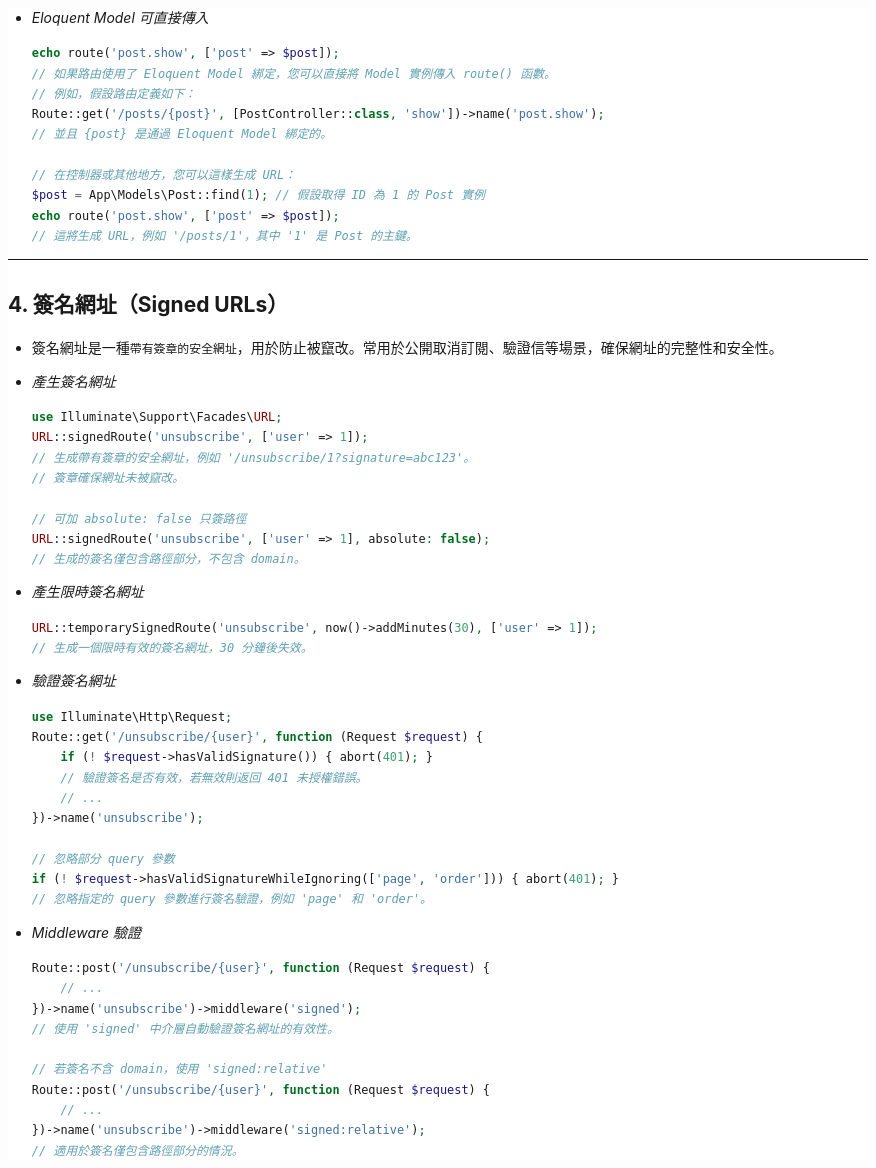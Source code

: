 - *Eloquent Model 可直接傳入*
  ```php
  echo route('post.show', ['post' => $post]);
  // 如果路由使用了 Eloquent Model 綁定，您可以直接將 Model 實例傳入 route() 函數。
  // 例如，假設路由定義如下：
  Route::get('/posts/{post}', [PostController::class, 'show'])->name('post.show');
  // 並且 {post} 是通過 Eloquent Model 綁定的。

  // 在控制器或其他地方，您可以這樣生成 URL：
  $post = App\Models\Post::find(1); // 假設取得 ID 為 1 的 Post 實例
  echo route('post.show', ['post' => $post]);
  // 這將生成 URL，例如 '/posts/1'，其中 '1' 是 Post 的主鍵。
  ```

---

## 4. **簽名網址（Signed URLs）**

- 簽名網址是一種`帶有簽章的安全網址`，用於防止被竄改。常用於公開取消訂閱、驗證信等場景，確保網址的完整性和安全性。

- *產生簽名網址*
  ```php
  use Illuminate\Support\Facades\URL;
  URL::signedRoute('unsubscribe', ['user' => 1]);
  // 生成帶有簽章的安全網址，例如 '/unsubscribe/1?signature=abc123'。
  // 簽章確保網址未被竄改。

  // 可加 absolute: false 只簽路徑
  URL::signedRoute('unsubscribe', ['user' => 1], absolute: false);
  // 生成的簽名僅包含路徑部分，不包含 domain。
  ```

- *產生限時簽名網址*
  ```php
  URL::temporarySignedRoute('unsubscribe', now()->addMinutes(30), ['user' => 1]);
  // 生成一個限時有效的簽名網址，30 分鐘後失效。
  ```

- *驗證簽名網址*
  ```php
  use Illuminate\Http\Request;
  Route::get('/unsubscribe/{user}', function (Request $request) {
      if (! $request->hasValidSignature()) { abort(401); }
      // 驗證簽名是否有效，若無效則返回 401 未授權錯誤。
      // ...
  })->name('unsubscribe');
  
  // 忽略部分 query 參數
  if (! $request->hasValidSignatureWhileIgnoring(['page', 'order'])) { abort(401); }
  // 忽略指定的 query 參數進行簽名驗證，例如 'page' 和 'order'。
  ```

- *Middleware 驗證*
  ```php
  Route::post('/unsubscribe/{user}', function (Request $request) {
      // ...
  })->name('unsubscribe')->middleware('signed');
  // 使用 'signed' 中介層自動驗證簽名網址的有效性。
  
  // 若簽名不含 domain，使用 'signed:relative'
  Route::post('/unsubscribe/{user}', function (Request $request) {
      // ...
  })->name('unsubscribe')->middleware('signed:relative');
  // 適用於簽名僅包含路徑部分的情況。
  ```
